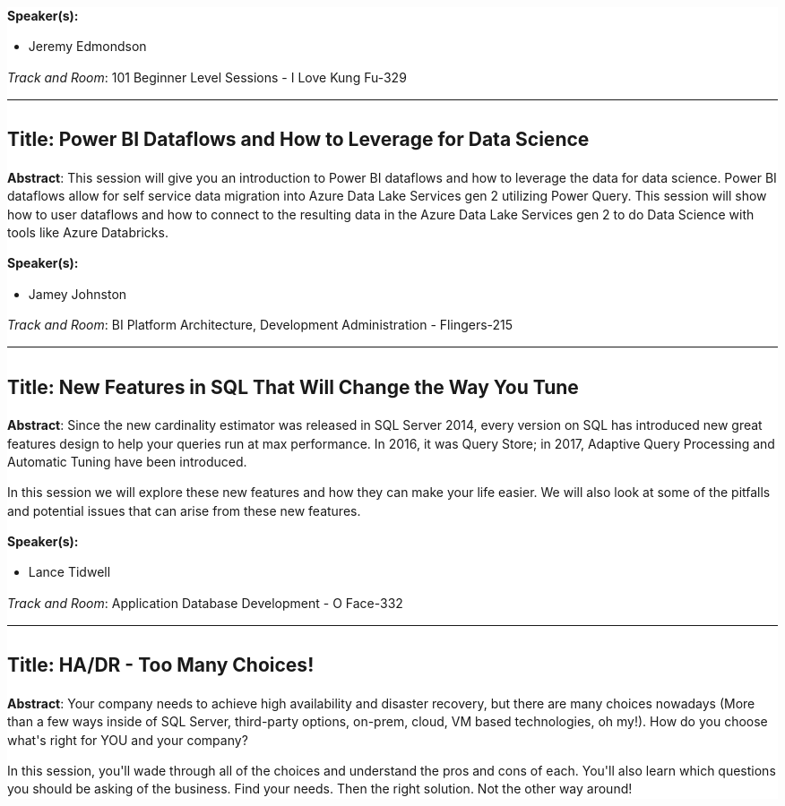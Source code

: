 **Speaker(s):**
- Jeremy Edmondson
 
*Track and Room*: 101 Beginner Level Sessions - I Love Kung Fu-329
 
----------------------------------------------------------------------------------- 
 
 
## Title: Power BI Dataflows and How to Leverage for Data Science
 
**Abstract**:
This session will give you an introduction to Power BI dataflows and how to leverage the data for data science. Power BI dataflows allow for self service data migration into Azure Data Lake Services gen 2 utilizing Power Query. This session will show how to user dataflows and how to connect to the resulting data in the Azure Data Lake Services gen 2 to do Data Science with tools like Azure Databricks.
 
**Speaker(s):**
- Jamey Johnston
 
*Track and Room*: BI Platform Architecture, Development  Administration - Flingers-215
 
----------------------------------------------------------------------------------- 
 
 
## Title: New Features in SQL That Will Change the Way You Tune
 
**Abstract**:
Since the new cardinality estimator was released in SQL Server 2014, every version on SQL has introduced new great features design to help your queries run at max performance.   In 2016, it was Query Store; in 2017, Adaptive Query Processing and Automatic Tuning have been introduced.

In this session we will explore these new features and how they can make your life easier.   We will also look at some of the pitfalls and potential issues that can arise from these new features.
 
**Speaker(s):**
- Lance Tidwell
 
*Track and Room*: Application  Database Development - O Face-332
 
----------------------------------------------------------------------------------- 
 
 
## Title: HA/DR - Too Many Choices!
 
**Abstract**:
Your company needs to achieve high availability and disaster recovery, but there are many choices nowadays (More than a few ways inside of SQL Server, third-party options, on-prem, cloud, VM based technologies, oh my!). How do you choose what's right for YOU and your company?

In this session, you'll wade through all of the choices and understand the pros and cons of each. You'll also learn which questions you should be asking of the business. Find your needs. Then the right solution. Not the other way around!
